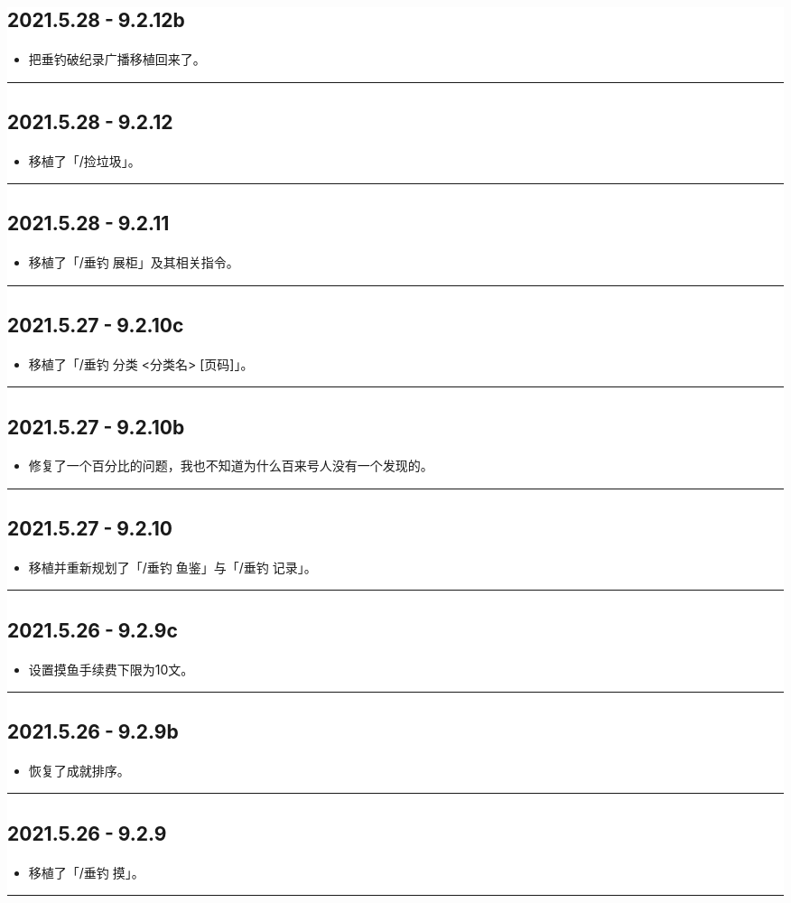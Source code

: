 ## 2021.5.28 - 9.2.12b

- 把垂钓破纪录广播移植回来了。

---

## 2021.5.28 - 9.2.12

- 移植了「/捡垃圾」。

---

## 2021.5.28 - 9.2.11

- 移植了「/垂钓 展柜」及其相关指令。

---

## 2021.5.27 - 9.2.10c

- 移植了「/垂钓 分类 <分类名> \[页码\]」。

---

## 2021.5.27 - 9.2.10b

- 修复了一个百分比的问题，我也不知道为什么百来号人没有一个发现的。

---

## 2021.5.27 - 9.2.10

- 移植并重新规划了「/垂钓 鱼鉴」与「/垂钓 记录」。

---

## 2021.5.26 - 9.2.9c

- 设置摸鱼手续费下限为10文。

---

## 2021.5.26 - 9.2.9b

- 恢复了成就排序。

---

## 2021.5.26 - 9.2.9

- 移植了「/垂钓 摸」。

---